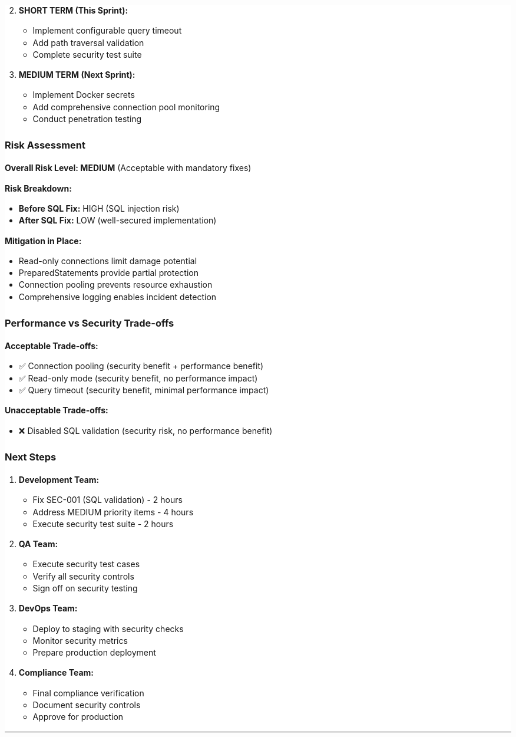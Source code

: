 2. **SHORT TERM (This Sprint):**
   - Implement configurable query timeout
   - Add path traversal validation
   - Complete security test suite

3. **MEDIUM TERM (Next Sprint):**
   - Implement Docker secrets
   - Add comprehensive connection pool monitoring
   - Conduct penetration testing

### Risk Assessment

**Overall Risk Level: MEDIUM** (Acceptable with mandatory fixes)

**Risk Breakdown:**
- **Before SQL Fix:** HIGH (SQL injection risk)
- **After SQL Fix:** LOW (well-secured implementation)

**Mitigation in Place:**
- Read-only connections limit damage potential
- PreparedStatements provide partial protection
- Connection pooling prevents resource exhaustion
- Comprehensive logging enables incident detection

### Performance vs Security Trade-offs

**Acceptable Trade-offs:**
- ✅ Connection pooling (security benefit + performance benefit)
- ✅ Read-only mode (security benefit, no performance impact)
- ✅ Query timeout (security benefit, minimal performance impact)

**Unacceptable Trade-offs:**
- ❌ Disabled SQL validation (security risk, no performance benefit)

### Next Steps

1. **Development Team:**
   - Fix SEC-001 (SQL validation) - 2 hours
   - Address MEDIUM priority items - 4 hours
   - Execute security test suite - 2 hours

2. **QA Team:**
   - Execute security test cases
   - Verify all security controls
   - Sign off on security testing

3. **DevOps Team:**
   - Deploy to staging with security checks
   - Monitor security metrics
   - Prepare production deployment

4. **Compliance Team:**
   - Final compliance verification
   - Document security controls
   - Approve for production

---
